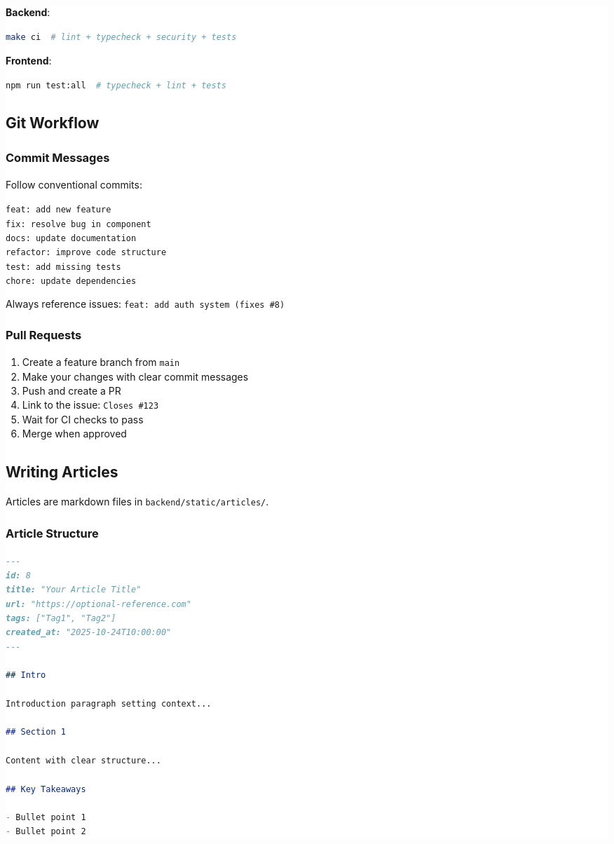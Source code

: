 **Backend**:
```bash
make ci  # lint + typecheck + security + tests
```

**Frontend**:
```bash
npm run test:all  # typecheck + lint + tests
```

## Git Workflow

### Commit Messages

Follow conventional commits:

```
feat: add new feature
fix: resolve bug in component
docs: update documentation
refactor: improve code structure
test: add missing tests
chore: update dependencies
```

Always reference issues: `feat: add auth system (fixes #8)`

### Pull Requests

1. Create a feature branch from `main`
2. Make your changes with clear commit messages
3. Push and create a PR
4. Link to the issue: `Closes #123`
5. Wait for CI checks to pass
6. Merge when approved

## Writing Articles

Articles are markdown files in `backend/static/articles/`.

### Article Structure

```markdown
---
id: 8
title: "Your Article Title"
url: "https://optional-reference.com"
tags: ["Tag1", "Tag2"]
created_at: "2025-10-24T10:00:00"
---

## Intro

Introduction paragraph setting context...

## Section 1

Content with clear structure...

## Key Takeaways

- Bullet point 1
- Bullet point 2
```
